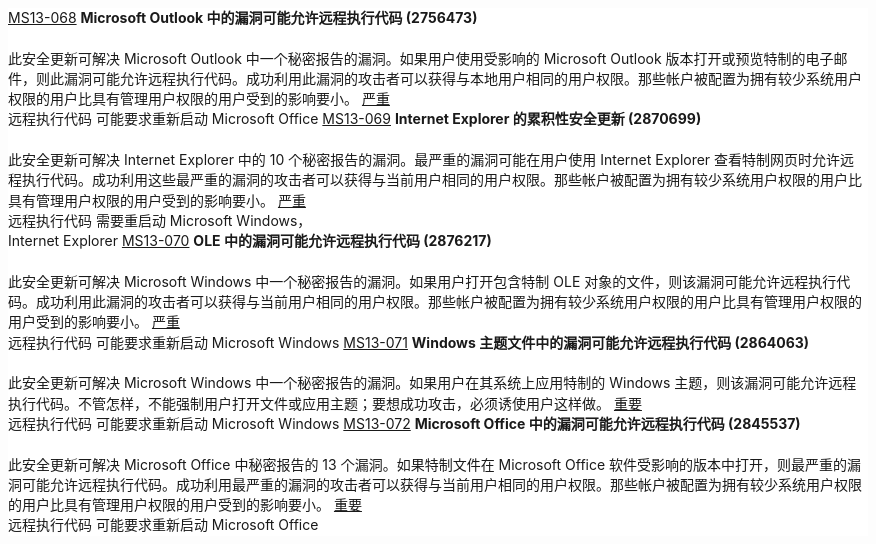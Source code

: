 <td style="border:1px solid black;"><a href="https://go.microsoft.com/fwlink/?linkid=307055">MS13-068</a></td>
<td style="border:1px solid black;"><strong>Microsoft Outlook 中的漏洞可能允许远程执行代码 (2756473)<br />
<br />
</strong>此安全更新可解决 Microsoft Outlook 中一个秘密报告的漏洞。如果用户使用受影响的 Microsoft Outlook 版本打开或预览特制的电子邮件，则此漏洞可能允许远程执行代码。成功利用此漏洞的攻击者可以获得与本地用户相同的用户权限。那些帐户被配置为拥有较少系统用户权限的用户比具有管理用户权限的用户受到的影响要小。</td>
<td style="border:1px solid black;"><a href="https://go.microsoft.com/fwlink/?linkid=21140">严重</a><br />
远程执行代码</td>
<td style="border:1px solid black;">可能要求重新启动</td>
<td style="border:1px solid black;">Microsoft Office</td>
</tr>  
<tr class="odd">
<td style="border:1px solid black;"><a href="https://go.microsoft.com/fwlink/?linkid=320631">MS13-069</a></td>
<td style="border:1px solid black;"><strong>Internet Explorer 的累积性安全更新 (2870699)</strong><br />
<br />
此安全更新可解决 Internet Explorer 中的 10 个秘密报告的漏洞。最严重的漏洞可能在用户使用 Internet Explorer 查看特制网页时允许远程执行代码。成功利用这些最严重的漏洞的攻击者可以获得与当前用户相同的用户权限。那些帐户被配置为拥有较少系统用户权限的用户比具有管理用户权限的用户受到的影响要小。</td>
<td style="border:1px solid black;"><a href="https://go.microsoft.com/fwlink/?linkid=21140">严重</a><br />
远程执行代码</td>
<td style="border:1px solid black;">需要重启动</td>
<td style="border:1px solid black;">Microsoft Windows，<br />
Internet Explorer</td>
</tr>
<tr class="even">
<td style="border:1px solid black;"><a href="https://go.microsoft.com/fwlink/?linkid=320629">MS13-070</a></td>
<td style="border:1px solid black;"><strong>OLE 中的漏洞可能允许远程执行代码 (2876217)</strong><br />
<br />
此安全更新可解决 Microsoft Windows 中一个秘密报告的漏洞。如果用户打开包含特制 OLE 对象的文件，则该漏洞可能允许远程执行代码。成功利用此漏洞的攻击者可以获得与当前用户相同的用户权限。那些帐户被配置为拥有较少系统用户权限的用户比具有管理用户权限的用户受到的影响要小。</td>
<td style="border:1px solid black;"><a href="https://go.microsoft.com/fwlink/?linkid=21140">严重</a><br />
远程执行代码</td>
<td style="border:1px solid black;">可能要求重新启动</td>
<td style="border:1px solid black;">Microsoft Windows</td>
</tr>  
<tr class="odd">
<td style="border:1px solid black;"><a href="https://go.microsoft.com/fwlink/?linkid=314046">MS13-071</a></td>
<td style="border:1px solid black;"><strong>Windows 主题文件中的漏洞可能允许远程执行代码 (2864063)<br />
</strong><br />
此安全更新可解决 Microsoft Windows 中一个秘密报告的漏洞。如果用户在其系统上应用特制的 Windows 主题，则该漏洞可能允许远程执行代码。不管怎样，不能强制用户打开文件或应用主题；要想成功攻击，必须诱使用户这样做。</td>
<td style="border:1px solid black;"><a href="https://go.microsoft.com/fwlink/?linkid=21140">重要</a><br />
远程执行代码</td>
<td style="border:1px solid black;">可能要求重新启动</td>
<td style="border:1px solid black;">Microsoft Windows</td>
</tr>  
<tr class="even">
<td style="border:1px solid black;"><a href="https://go.microsoft.com/fwlink/?linkid=299217">MS13-072</a></td>
<td style="border:1px solid black;"><strong>Microsoft Office 中的漏洞可能允许远程执行代码 (2845537)<br />
</strong><br />
此安全更新可解决 <strong></strong>Microsoft Office 中秘密报告的 13 个漏洞。如果特制文件在 Microsoft Office 软件受影响的版本中打开，则最严重的漏洞可能允许远程执行代码。成功利用最严重的漏洞的攻击者可以获得与当前用户相同的用户权限。那些帐户被配置为拥有较少系统用户权限的用户比具有管理用户权限的用户受到的影响要小。</td>
<td style="border:1px solid black;"><a href="https://go.microsoft.com/fwlink/?linkid=21140">重要</a><br />
远程执行代码</td>
<td style="border:1px solid black;">可能要求重新启动</td>
<td style="border:1px solid black;">Microsoft Office</td>